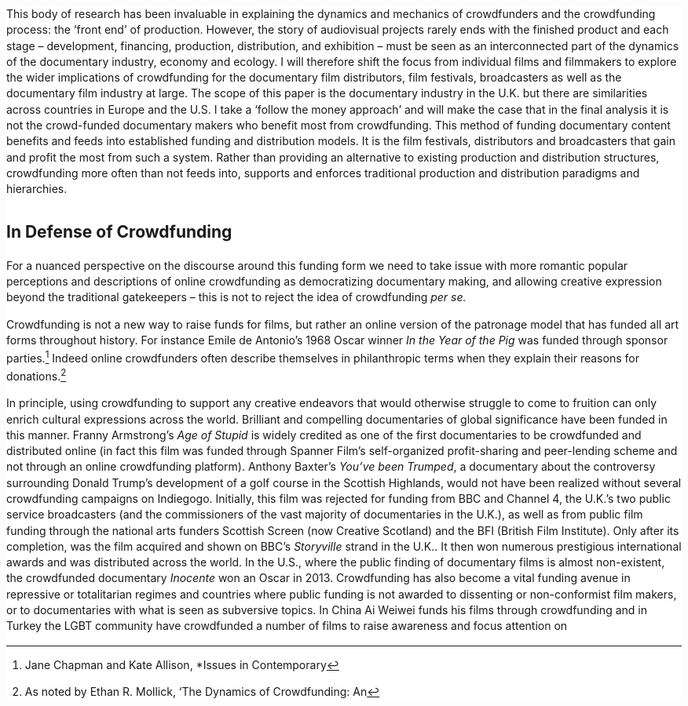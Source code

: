 This body of research has been invaluable in explaining the dynamics and
mechanics of crowdfunders and the crowdfunding process: the ‘front end’
of production. However, the story of audiovisual projects rarely ends
with the finished product and each stage – development, financing,
production, distribution, and exhibition – must be seen as an
interconnected part of the dynamics of the documentary industry, economy
and ecology. I will therefore shift the focus from individual films and
filmmakers to explore the wider implications of crowdfunding for the
documentary film distributors, film festivals, broadcasters as well as
the documentary film industry at large. The scope of this paper is the
documentary industry in the U.K. but there are similarities across
countries in Europe and the U.S. I take a ‘follow the money approach’
and will make the case that in the final analysis it is not the
crowd-funded documentary makers who benefit most from crowdfunding. This
method of funding documentary content benefits and feeds into
established funding and distribution models. It is the film festivals,
distributors and broadcasters that gain and profit the most from such a
system. Rather than providing an alternative to existing production and
distribution structures, crowdfunding more often than not feeds into,
supports and enforces traditional production and distribution paradigms
and hierarchies.

## In Defense of Crowdfunding

For a nuanced perspective on the discourse around this funding form we
need to take issue with more romantic popular perceptions and
descriptions of online crowdfunding as democratizing documentary making,
and allowing creative expression beyond the traditional gatekeepers –
this is not to reject the idea of crowdfunding *per se.*

Crowdfunding is not a new way to raise funds for films, but rather an
online version of the patronage model that has funded all art forms
throughout history. For instance Emile de Antonio’s 1968 Oscar winner
*In the Year of the Pig* was funded through sponsor parties.[^7] Indeed
online crowdfunders often describe themselves in philanthropic terms
when they explain their reasons for donations.[^8]

In principle, using crowdfunding to support any creative endeavors that
would otherwise struggle to come to fruition can only enrich cultural
expressions across the world. Brilliant and compelling documentaries of
global significance have been funded in this manner. Franny Armstrong’s
*Age of Stupid* is widely credited as one of the first documentaries to
be crowdfunded and distributed online (in fact this film was funded
through Spanner Film’s self-organized profit-sharing and peer-lending
scheme and not through an online crowdfunding platform). Anthony
Baxter’s *You’ve been Trumped*, a documentary about the controversy
surrounding Donald Trump’s development of a golf course in the Scottish
Highlands, would not have been realized without several crowdfunding
campaigns on Indiegogo. Initially, this film was rejected for funding
from BBC and Channel 4, the U.K.’s two public service broadcasters (and
the commissioners of the vast majority of documentaries in the U.K.), as
well as from public film funding through the national arts funders
Scottish Screen (now Creative Scotland) and the BFI (British Film
Institute). Only after its completion, was the film acquired and shown
on BBC’s *Storyville* strand in the U.K.. It then won numerous
prestigious international awards and was distributed across the world.
In the U.S., where the public finding of documentary films is almost
non-existent, the crowdfunded documentary *Inocente* won an Oscar in
2013. Crowdfunding has also become a vital funding avenue in repressive
or totalitarian regimes and countries where public funding is not
awarded to dissenting or non-conformist film makers, or to documentaries
with what is seen as subversive topics. In China Ai Weiwei funds his
films through crowdfunding and in Turkey the LGBT community have
crowdfunded a number of films to raise awareness and focus attention on

[^1]: This figure is the sum of equity, donations, reward-based, and
[^2]: Nesta, [http://www.nesta.org.uk/news/uk-crowdfunding-platforms-50-cent-2013](http://www.nesta.org.uk/news/uk-crowdfunding-platforms-50-cent-2013).
[^3]: Alex Fitzpatrick, ‘Obama Signs “Game-Changing” Crowd-Funding Jobs
[^4]: Some of the implications of crowdfunding for IP are discussed by,
[^5]: Ben Child, ‘Tom Hanks Film Seeks Crowdfunding via “Kickstarter for
[^6]: See Brabham’s, Mollick’s, Morozov’s, and Sørensen’s research.
[^7]: Jane Chapman and Kate Allison, *Issues in Contemporary
[^8]: As noted by Ethan R. Mollick, ‘The Dynamics of Crowdfunding: An
[^9]: PACT, *Pact Policy Survey and Financial Census 2009*, London:
[^10]: Gillian Doyle, *Understanding Media Economics*, 2nd edition,
[^11]: These figures are from Ofcom’s *Public Service Broadcasting
[^12]: Inge Sørensen, ‘Crowdsourcing and Outsourcing: The Impact of
[^13]: David Hickman, ‘Documentary Funding Gap Stalls Great Films Like
[^14]: Nick Fraser is cited in David Cox, ‘Is This the End of the Line
[^15]: Franny Armstrong relates her perceived benefits of crowdfunding
[^16]: Four documentary makers have related this figure in personal
[^17]: David Cox, ‘Is This the End of the Line for the Impartial
[^18]: As described by Inge Sørensen, ‘Crowdsourcing and Outsourcing’
[^19]: Evgeny Morozov, ‘Kickstarter Will Not Save Artists from the Entertainment Industry’s Shackles:
[^20]: Ruth Towse, *Advanced Introduction To Cultural Economics*,
[^21]: Carl R. Plantinga, *Rhetoric and Representation in Nonfiction